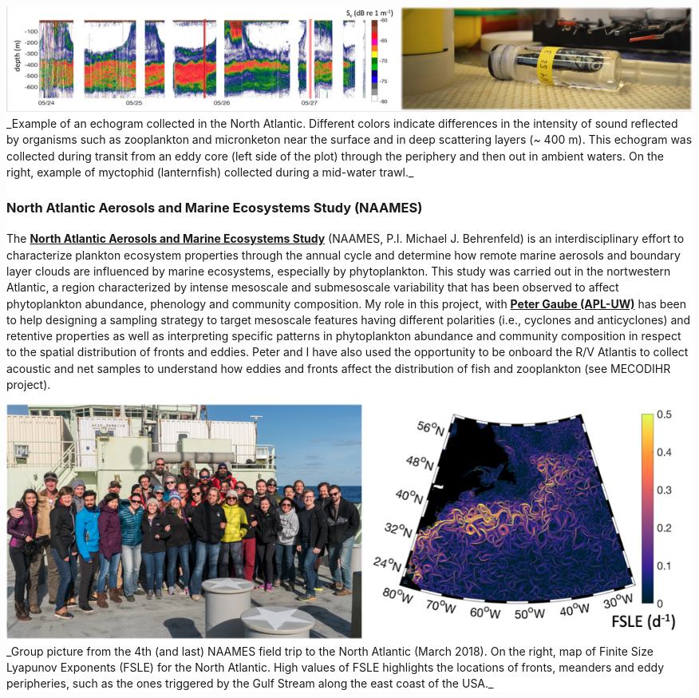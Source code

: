 

<img src="images/mecodihr.png" alt="drawing" width="1270"/>
_Example of an echogram collected in the North Atlantic. Different colors indicate differences in the intensity of sound reflected by organisms such as zooplankton and micronketon near the surface and in deep scattering layers (~ 400 m). This echogram was collected during transit from an eddy core (left side of the plot) through the periphery and then out in ambient waters. On the right, example of myctophid (lanternfish) collected during a mid-water trawl._




### North Atlantic Aerosols and Marine Ecosystems Study (NAAMES)
The **[North Atlantic Aerosols and Marine Ecosystems Study](https://naames.larc.nasa.gov/)** (NAAMES, P.I. Michael J. Behrenfeld) is an interdisciplinary effort to characterize plankton ecosystem properties through the annual cycle and determine how remote marine aerosols and boundary layer clouds are influenced by marine ecosystems, especially by phytoplankton. This study was carried out in the nortwestern Atlantic, a region characterized by intense mesoscale and submesoscale variability that has been observed to affect phytoplankton abundance, phenology and community composition. My role in this project, with **[Peter Gaube (APL-UW)](https://submesoscale.org/)** has been to help designing a sampling strategy to target mesoscale features having different polarities (i.e., cyclones and anticyclones) and retentive properties as well as interpreting specific patterns in phytoplankton abundance and community composition in respect to the spatial distribution of fronts and eddies. Peter and I have also used the opportunity to be onboard the R/V Atlantis to collect acoustic and net samples to understand how eddies and fronts affect the distribution of fish and zooplankton (see MECODIHR project).

<img src="images/NAAMES.png" alt="drawing" width="1270"/>
_Group picture from the 4th (and last) NAAMES field trip to the North Atlantic (March 2018). On the right, map of Finite Size Lyapunov Exponents (FSLE) for the North Atlantic. High values of FSLE highlights the locations of fronts, meanders and eddy peripheries, such as the ones triggered by the Gulf Stream along the east coast of the USA._

